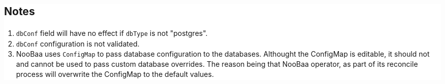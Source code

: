## Notes
1. `dbConf` field will have no effect if `dbType` is not "postgres".
2. `dbConf` configuration is not validated.
3. NooBaa uses `ConfigMap` to pass database configuration to the databases. Althought the ConfigMap is editable, it should not and cannot be used to pass custom database overrides. The reason being that NooBaa operator, as part of its reconcile process will overwrite the ConfigMap to the default values.
